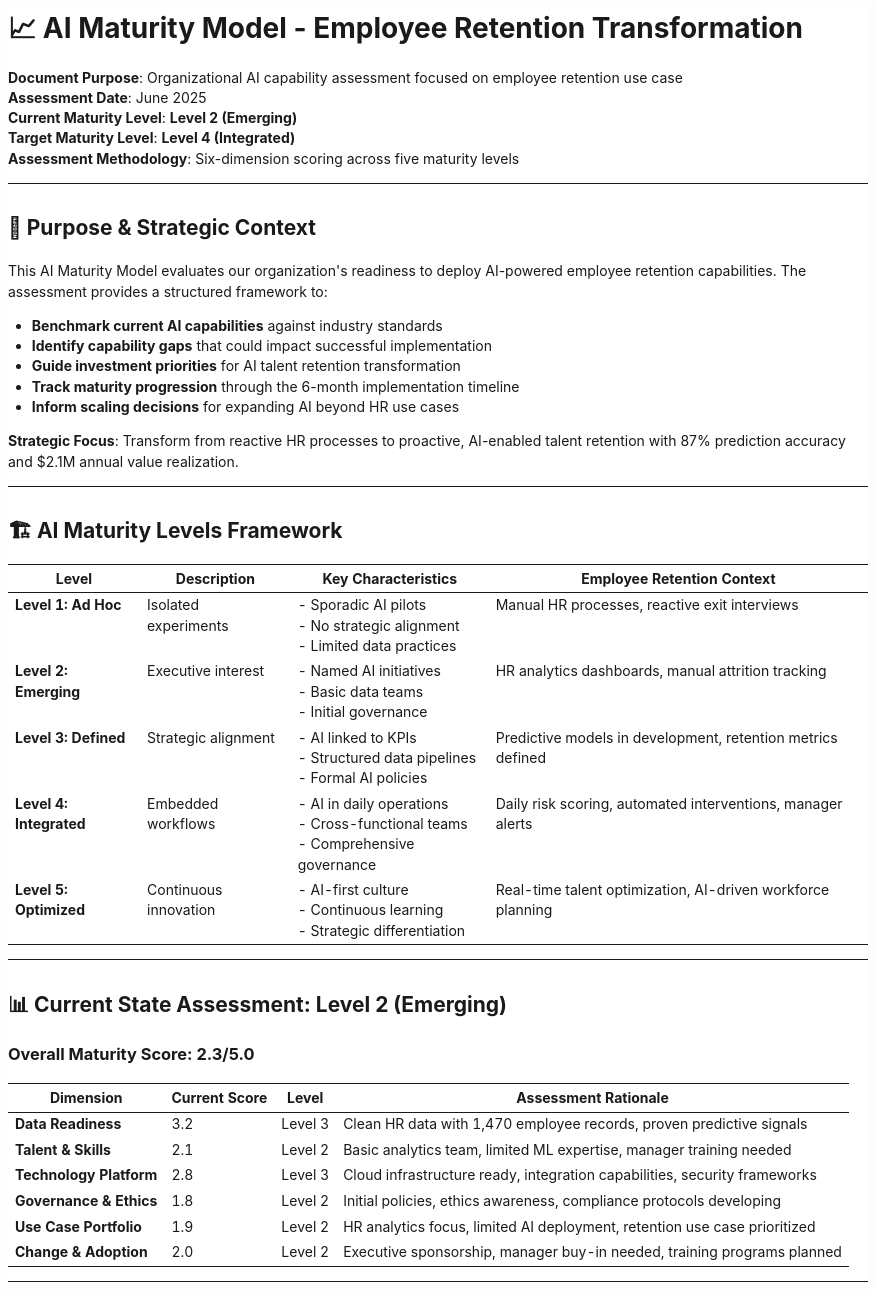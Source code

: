 # 📈 AI Maturity Model - Employee Retention Transformation

**Document Purpose**: Organizational AI capability assessment focused on employee retention use case  
**Assessment Date**: June 2025  
**Current Maturity Level**: **Level 2 (Emerging)**  
**Target Maturity Level**: **Level 4 (Integrated)**  
**Assessment Methodology**: Six-dimension scoring across five maturity levels

---

## 🎯 Purpose & Strategic Context

This AI Maturity Model evaluates our organization's readiness to deploy AI-powered employee retention capabilities. The assessment provides a structured framework to:

- **Benchmark current AI capabilities** against industry standards
- **Identify capability gaps** that could impact successful implementation  
- **Guide investment priorities** for AI talent retention transformation
- **Track maturity progression** through the 6-month implementation timeline
- **Inform scaling decisions** for expanding AI beyond HR use cases

**Strategic Focus**: Transform from reactive HR processes to proactive, AI-enabled talent retention with 87% prediction accuracy and $2.1M annual value realization.

---

## 🏗️ AI Maturity Levels Framework

| Level | Description | Key Characteristics | Employee Retention Context |
|-------|-------------|----------------------|----------------------------|
| **Level 1: Ad Hoc** | Isolated experiments | - Sporadic AI pilots<br>- No strategic alignment<br>- Limited data practices | Manual HR processes, reactive exit interviews |
| **Level 2: Emerging** | Executive interest | - Named AI initiatives<br>- Basic data teams<br>- Initial governance | HR analytics dashboards, manual attrition tracking |
| **Level 3: Defined** | Strategic alignment | - AI linked to KPIs<br>- Structured data pipelines<br>- Formal AI policies | Predictive models in development, retention metrics defined |
| **Level 4: Integrated** | Embedded workflows | - AI in daily operations<br>- Cross-functional teams<br>- Comprehensive governance | Daily risk scoring, automated interventions, manager alerts |
| **Level 5: Optimized** | Continuous innovation | - AI-first culture<br>- Continuous learning<br>- Strategic differentiation | Real-time talent optimization, AI-driven workforce planning |

---

## 📊 Current State Assessment: Level 2 (Emerging)

### **Overall Maturity Score: 2.3/5.0**

| Dimension | Current Score | Level | Assessment Rationale |
|-----------|---------------|-------|----------------------|
| **Data Readiness** | 3.2 | Level 3 | Clean HR data with 1,470 employee records, proven predictive signals |
| **Talent & Skills** | 2.1 | Level 2 | Basic analytics team, limited ML expertise, manager training needed |
| **Technology Platform** | 2.8 | Level 3 | Cloud infrastructure ready, integration capabilities, security frameworks |
| **Governance & Ethics** | 1.8 | Level 2 | Initial policies, ethics awareness, compliance protocols developing |
| **Use Case Portfolio** | 1.9 | Level 2 | HR analytics focus, limited AI deployment, retention use case prioritized |
| **Change & Adoption** | 2.0 | Level 2 | Executive sponsorship, manager buy-in needed, training programs planned |

---